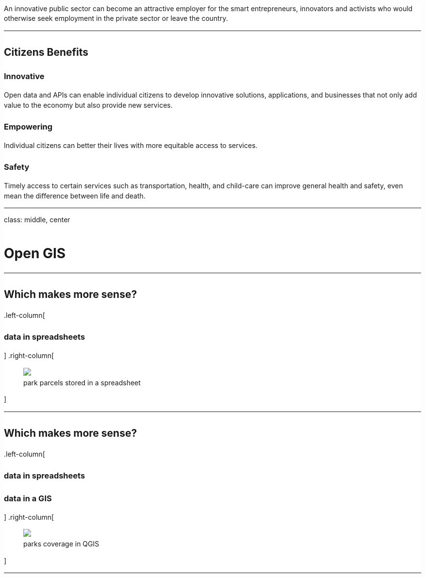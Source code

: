 <p class="punkish-dim">An innovative public sector can become an attractive employer for the smart entrepreneurs, innovators and activists who would otherwise seek employment in the private sector or leave the country.</p>

---

<h2>Citizens <span class="punkish-dim">Benefits</h2>

### Innovative

<p class="punkish-dim">Open data and APIs can enable individual citizens to develop innovative solutions, applications, and businesses that not only add value to the economy but also provide new services.</p>

### Empowering

<p class="punkish-dim">Individual citizens can better their lives with more equitable access to services.</p>

### Safety

<p class="punkish-dim">Timely access to certain services such as transportation, health, and child-care can improve general health and safety, even mean the difference between life and death.</p>

---

class: middle, center

# Open GIS

---


## Which makes more sense?

.left-column[
### data in spreadsheets
]
.right-column[
<figure>
    <img src="../img/parcels-tables.jpg" width="100%">
    <figcaption>park parcels stored in a spreadsheet</figcaption>
</figure>
]

---


## Which makes more sense?

.left-column[
### data in spreadsheets
### data in a GIS
]
.right-column[
<figure>
    <img src="../img/qgis.jpg" width="100%">
    <figcaption>parks coverage in QGIS</figcaption>
</figure>
]

---